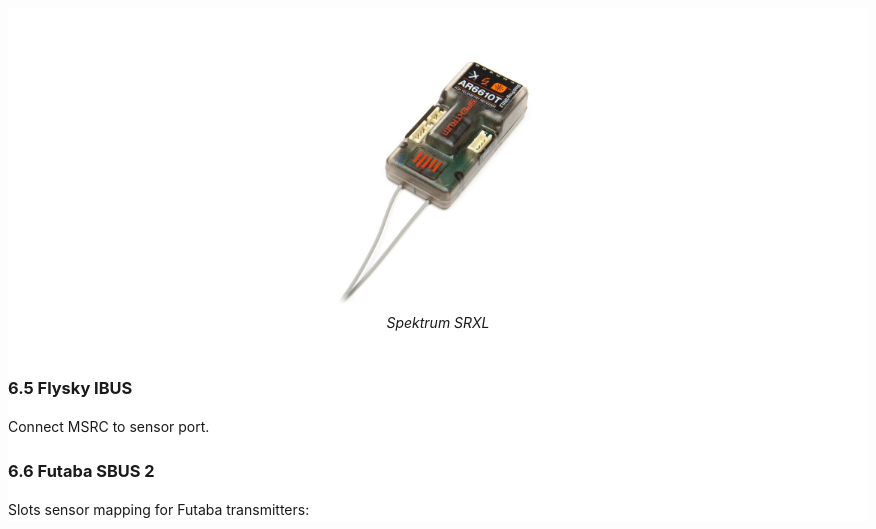 <p align="center"><img src="./images/spektrum_srxl.jpg" width="300"><br>
  <i>Spektrum SRXL</i><br><br></p>

### 6.5 Flysky IBUS

Connect MSRC to sensor port.  

### 6.6 Futaba SBUS 2

Slots sensor mapping for Futaba transmitters:

<center>
